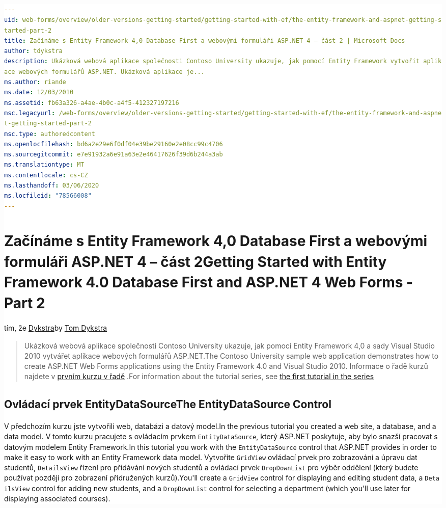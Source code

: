 ```yaml
---
uid: web-forms/overview/older-versions-getting-started/getting-started-with-ef/the-entity-framework-and-aspnet-getting-started-part-2
title: Začínáme s Entity Framework 4,0 Database First a webovými formuláři ASP.NET 4 – část 2 | Microsoft Docs
author: tdykstra
description: Ukázková webová aplikace společnosti Contoso University ukazuje, jak pomocí Entity Framework vytvořit aplikace webových formulářů ASP.NET. Ukázková aplikace je...
ms.author: riande
ms.date: 12/03/2010
ms.assetid: fb63a326-a4ae-4b0c-a4f5-412327197216
msc.legacyurl: /web-forms/overview/older-versions-getting-started/getting-started-with-ef/the-entity-framework-and-aspnet-getting-started-part-2
msc.type: authoredcontent
ms.openlocfilehash: bd6a2e29e6f0df04e39be29160e2e08cc99c4706
ms.sourcegitcommit: e7e91932a6e91a63e2e46417626f39d6b244a3ab
ms.translationtype: MT
ms.contentlocale: cs-CZ
ms.lasthandoff: 03/06/2020
ms.locfileid: "78566008"
---
```

# <a name="getting-started-with-entity-framework-40-database-first-and-aspnet-4-web-forms---part-2"></a><span data-ttu-id="e6d33-104">Začínáme s Entity Framework 4,0 Database First a webovými formuláři ASP.NET 4 – část 2</span><span class="sxs-lookup"><span data-stu-id="e6d33-104">Getting Started with Entity Framework 4.0 Database First and ASP.NET 4 Web Forms - Part 2</span></span>

<span data-ttu-id="e6d33-105">tím, že [Dykstra](https://github.com/tdykstra)</span><span class="sxs-lookup"><span data-stu-id="e6d33-105">by [Tom Dykstra](https://github.com/tdykstra)</span></span>

> <span data-ttu-id="e6d33-106">Ukázková webová aplikace společnosti Contoso University ukazuje, jak pomocí Entity Framework 4,0 a sady Visual Studio 2010 vytvářet aplikace webových formulářů ASP.NET.</span><span class="sxs-lookup"><span data-stu-id="e6d33-106">The Contoso University sample web application demonstrates how to create ASP.NET Web Forms applications using the Entity Framework 4.0 and Visual Studio 2010.</span></span> <span data-ttu-id="e6d33-107">Informace o řadě kurzů najdete v [prvním kurzu v řadě](the-entity-framework-and-aspnet-getting-started-part-1.md) .</span><span class="sxs-lookup"><span data-stu-id="e6d33-107">For information about the tutorial series, see [the first tutorial in the series](the-entity-framework-and-aspnet-getting-started-part-1.md)</span></span>

## <a name="the-entitydatasource-control"></a><span data-ttu-id="e6d33-108">Ovládací prvek EntityDataSource</span><span class="sxs-lookup"><span data-stu-id="e6d33-108">The EntityDataSource Control</span></span>

<span data-ttu-id="e6d33-109">V předchozím kurzu jste vytvořili web, databázi a datový model.</span><span class="sxs-lookup"><span data-stu-id="e6d33-109">In the previous tutorial you created a web site, a database, and a data model.</span></span> <span data-ttu-id="e6d33-110">V tomto kurzu pracujete s ovládacím prvkem `EntityDataSource`, který ASP.NET poskytuje, aby bylo snazší pracovat s datovým modelem Entity Framework.</span><span class="sxs-lookup"><span data-stu-id="e6d33-110">In this tutorial you work with the `EntityDataSource` control that ASP.NET provides in order to make it easy to work with an Entity Framework data model.</span></span> <span data-ttu-id="e6d33-111">Vytvoříte `GridView` ovládací prvek pro zobrazování a úpravu dat studentů, `DetailsView` řízení pro přidávání nových studentů a ovládací prvek `DropDownList` pro výběr oddělení (který budete používat později pro zobrazení přidružených kurzů).</span><span class="sxs-lookup"><span data-stu-id="e6d33-111">You'll create a `GridView` control for displaying and editing student data, a `DetailsView` control for adding new students, and a `DropDownList` control for selecting a department (which you'll use later for displaying associated courses).</span></span>
